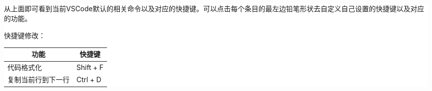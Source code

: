 从上面即可看到当前VSCode默认的相关命令以及对应的快捷键。可以点击每个条目的最左边铅笔形状去自定义自己设置的快捷键以及对应的功能。

快捷键修改：


功能 | 快捷键 
---------|----------
 代码格式化 | Shift + F
 复制当前行到下一行  | Ctrl + D 

